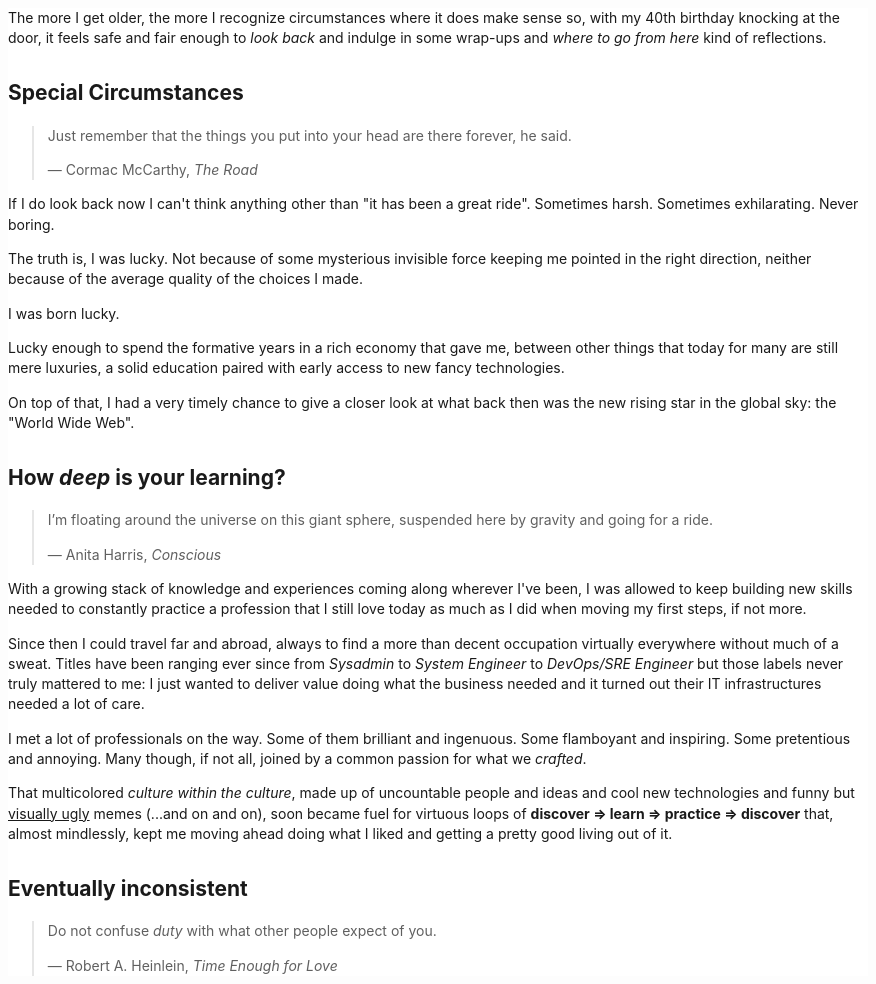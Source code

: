 The more I get older, the more I recognize circumstances where it does make sense so, with my 40th birthday knocking at the door, it feels safe and fair enough to _look back_ and indulge in some wrap-ups and _where to go from here_ kind of reflections.

## Special Circumstances

> Just remember that the things you put into your head are there forever, he said.
>
> ― Cormac McCarthy, _The Road_

If I do look back now I can't think anything other than "it has been a great ride". Sometimes harsh. Sometimes exhilarating. Never boring.

The truth is, I was lucky. Not because of some mysterious invisible force keeping me pointed in the right direction, neither because of the average quality of the choices I made.

I was born lucky.

Lucky enough to spend the formative years in a rich economy that gave me, between other things that today for many are still mere luxuries, a solid education paired with early access to new fancy technologies.

On top of that, I had a very timely chance to give a closer look at what back then was the new rising star in the global sky: the "World Wide Web".

## How _deep_ is your learning?

> I’m floating around the universe on this giant sphere, suspended here by gravity and going for a ride.
>
> ― Anita Harris, _Conscious_

With a growing stack of knowledge and experiences coming along wherever I've been, I was allowed to keep building new skills needed to constantly practice a profession that I still love today as much as I did when moving my first steps, if not more.

Since then I could travel far and abroad, always to find a more than decent occupation virtually everywhere without much of a sweat. Titles have been ranging ever since from _Sysadmin_ to _System Engineer_ to _DevOps/SRE Engineer_ but those labels never truly mattered to me: I just wanted to deliver value doing what the business needed and it turned out their IT infrastructures needed a lot of care.

I met a lot of professionals on the way. Some of them brilliant and ingenuous. Some flamboyant and inspiring. Some pretentious and annoying. Many though, if not all, joined by a common passion for what we _crafted_.

That multicolored _culture within the culture_, made up of uncountable people and ideas and cool new technologies and funny but [visually ugly](https://devsum-archive.s3.amazonaws.com/automate-meme.jpg) memes (...and on and on), soon became fuel for virtuous loops of **discover => learn => practice => discover** that, almost mindlessly, kept me moving ahead doing what I liked and getting a pretty good living out of it.

## Eventually inconsistent

> Do not confuse _duty_ with what other people expect of you.
>
> ― Robert A. Heinlein, _Time Enough for Love_
